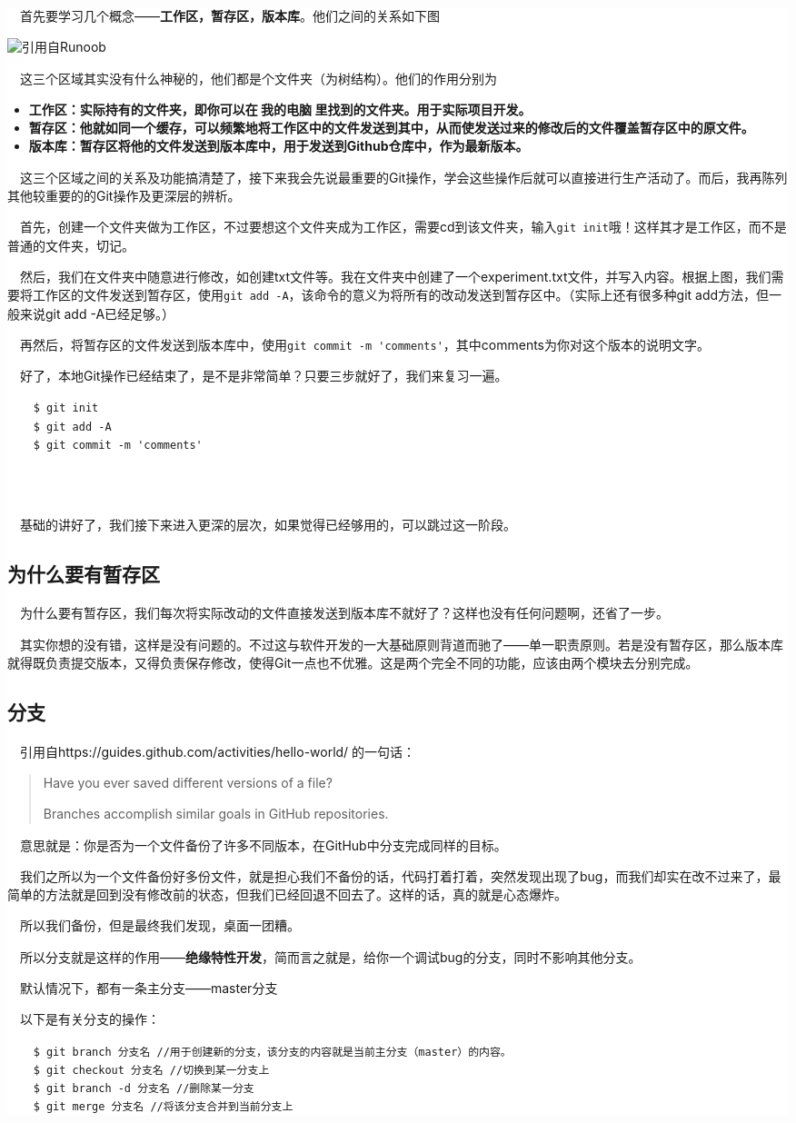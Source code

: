 &emsp;首先要学习几个概念——**工作区，暂存区，版本库**。他们之间的关系如下图

![引用自Runoob](https://img2018.cnblogs.com/blog/1564471/201902/1564471-20190213195338685-156335578.png)

&emsp;这三个区域其实没有什么神秘的，他们都是个文件夹（为树结构）。他们的作用分别为
- **工作区：实际持有的文件夹，即你可以在 我的电脑 里找到的文件夹。用于实际项目开发。**
- **暂存区：他就如同一个缓存，可以频繁地将工作区中的文件发送到其中，从而使发送过来的修改后的文件覆盖暂存区中的原文件。**
- **版本库：暂存区将他的文件发送到版本库中，用于发送到Github仓库中，作为最新版本。**


&emsp;这三个区域之间的关系及功能搞清楚了，接下来我会先说最重要的Git操作，学会这些操作后就可以直接进行生产活动了。而后，我再陈列其他较重要的的Git操作及更深层的辨析。

&emsp;首先，创建一个文件夹做为工作区，不过要想这个文件夹成为工作区，需要cd到该文件夹，输入`git init`哦！这样其才是工作区，而不是普通的文件夹，切记。

&emsp;然后，我们在文件夹中随意进行修改，如创建txt文件等。我在文件夹中创建了一个experiment.txt文件，并写入内容。根据上图，我们需要将工作区的文件发送到暂存区，使用`git add -A`，该命令的意义为将所有的改动发送到暂存区中。（实际上还有很多种git add方法，但一般来说git add -A已经足够。）

&emsp;再然后，将暂存区的文件发送到版本库中，使用`git commit -m 'comments'`，其中comments为你对这个版本的说明文字。

&emsp;好了，本地Git操作已经结束了，是不是非常简单？只要三步就好了，我们来复习一遍。
```
	$ git init
	$ git add -A
	$ git commit -m 'comments'
```

<br>
<br>

&emsp;基础的讲好了，我们接下来进入更深的层次，如果觉得已经够用的，可以跳过这一阶段。

## 为什么要有暂存区

&emsp;为什么要有暂存区，我们每次将实际改动的文件直接发送到版本库不就好了？这样也没有任何问题啊，还省了一步。

&emsp;其实你想的没有错，这样是没有问题的。不过这与软件开发的一大基础原则背道而驰了——单一职责原则。若是没有暂存区，那么版本库就得既负责提交版本，又得负责保存修改，使得Git一点也不优雅。这是两个完全不同的功能，应该由两个模块去分别完成。

## 分支

&emsp;引用自https://guides.github.com/activities/hello-world/ 的一句话：
> Have you ever saved different versions of a file?
> 
> Branches accomplish similar goals in GitHub repositories.

&emsp;意思就是：你是否为一个文件备份了许多不同版本，在GitHub中分支完成同样的目标。

&emsp;我们之所以为一个文件备份好多份文件，就是担心我们不备份的话，代码打着打着，突然发现出现了bug，而我们却实在改不过来了，最简单的方法就是回到没有修改前的状态，但我们已经回退不回去了。这样的话，真的就是心态爆炸。

&emsp;所以我们备份，但是最终我们发现，桌面一团糟。

&emsp;所以分支就是这样的作用——**绝缘特性开发**，简而言之就是，给你一个调试bug的分支，同时不影响其他分支。

&emsp;默认情况下，都有一条主分支——master分支

&emsp;以下是有关分支的操作：
```
	$ git branch 分支名 //用于创建新的分支，该分支的内容就是当前主分支（master）的内容。
	$ git checkout 分支名 //切换到某一分支上
	$ git branch -d 分支名 //删除某一分支
	$ git merge 分支名 //将该分支合并到当前分支上
```
